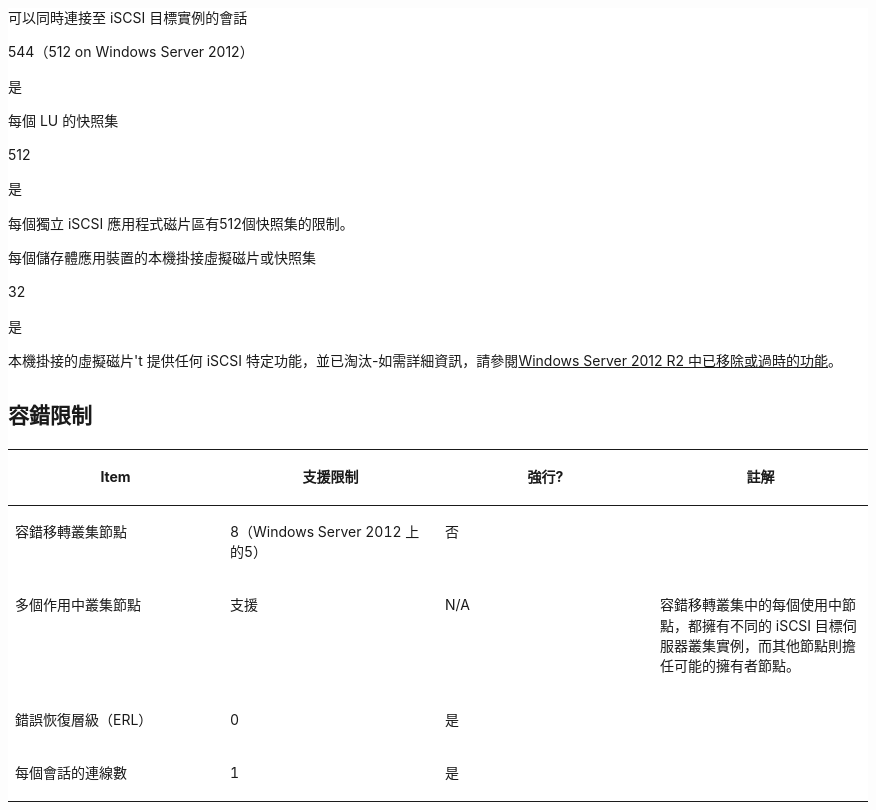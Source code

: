 <tr class="even">
<td><p>可以同時連接至 iSCSI 目標實例的會話</p></td>
<td><p>544（512 on Windows Server 2012）</p></td>
<td><p>是</p></td>
<td></td>
</tr>
<tr class="odd">
<td><p>每個 LU 的快照集</p></td>
<td><p>512</p></td>
<td><p>是</p></td>
<td><p>每個獨立 iSCSI 應用程式磁片區有512個快照集的限制。</p></td>
</tr>
<tr class="even">
<td><p>每個儲存體應用裝置的本機掛接虛擬磁片或快照集</p></td>
<td><p>32</p></td>
<td><p>是</p></td>
<td><p>本機掛接的虛擬磁片&#39;t 提供任何 iSCSI 特定功能，並已淘汰-如需詳細資訊，請參閱<a href="https://technet.microsoft.com/library/dn303411.aspx">Windows Server 2012 R2 中已移除或過時的功能</a>。</p></td>
</tr>
</tbody>
</table>

## <a name="fault-tolerance-limits"></a>容錯限制

<table>
<colgroup>
<col style="width: 25%" />
<col style="width: 25%" />
<col style="width: 25%" />
<col style="width: 25%" />
</colgroup>
<thead>
<tr class="header">
<th><p>Item</p></th>
<th><p>支援限制</p></th>
<th><p>強行?</p></th>
<th><p>註解</p></th>
</tr>
</thead>
<tbody>
<tr class="odd">
<td><p>容錯移轉叢集節點</p></td>
<td><p>8（Windows Server 2012 上的5）</p></td>
<td><p>否</p></td>
<td></td>
</tr>
<tr class="even">
<td><p>多個作用中叢集節點</p></td>
<td><p>支援</p></td>
<td> 
<p>N/A</p></td>
<td><p>容錯移轉叢集中的每個使用中節點，都擁有不同的 iSCSI 目標伺服器叢集實例，而其他節點則擔任可能的擁有者節點。</p></td>
</tr>
<tr class="odd">
<td><p>錯誤恢復層級（ERL）</p></td>
<td><p>0</p></td>
<td><p>是</p></td>
<td></td>
</tr>
<tr class="even">
<td><p>每個會話的連線數</p></td>
<td><p>1</p></td>
<td><p>是</p></td>